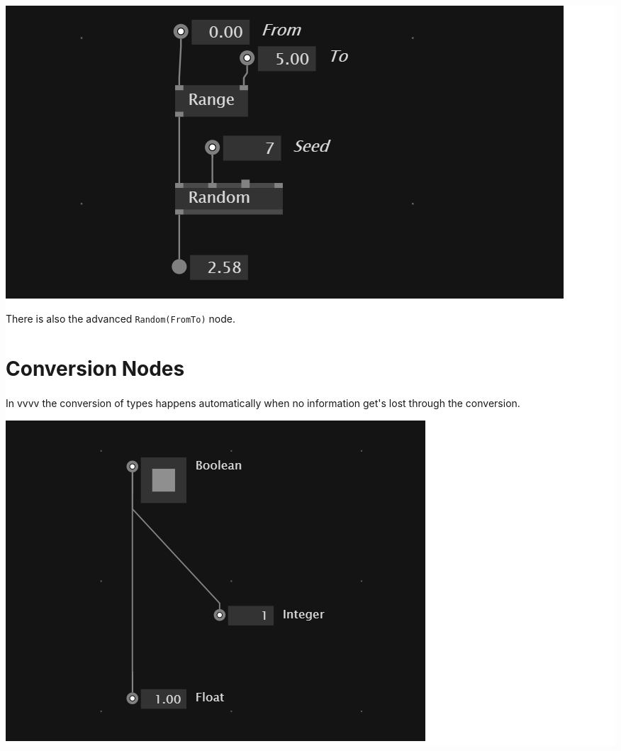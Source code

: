 ![alt text](./img/RandomValue.png)

There is also the advanced `Random(FromTo)` node.


# Conversion Nodes
In vvvv the conversion of types happens automatically when no information get's lost through the conversion.

![alt text](./img/SimpleBooleanConversion.png)

